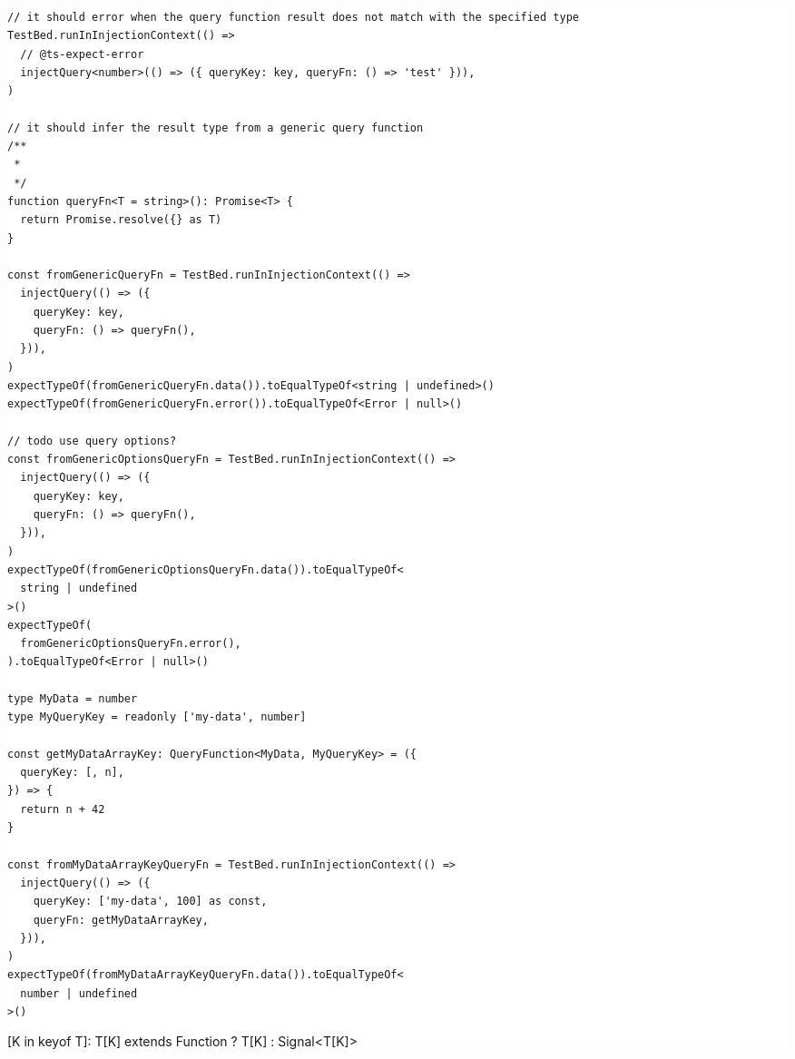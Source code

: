     // it should error when the query function result does not match with the specified type
    TestBed.runInInjectionContext(() =>
      // @ts-expect-error
      injectQuery<number>(() => ({ queryKey: key, queryFn: () => 'test' })),
    )

    // it should infer the result type from a generic query function
    /**
     *
     */
    function queryFn<T = string>(): Promise<T> {
      return Promise.resolve({} as T)
    }

    const fromGenericQueryFn = TestBed.runInInjectionContext(() =>
      injectQuery(() => ({
        queryKey: key,
        queryFn: () => queryFn(),
      })),
    )
    expectTypeOf(fromGenericQueryFn.data()).toEqualTypeOf<string | undefined>()
    expectTypeOf(fromGenericQueryFn.error()).toEqualTypeOf<Error | null>()

    // todo use query options?
    const fromGenericOptionsQueryFn = TestBed.runInInjectionContext(() =>
      injectQuery(() => ({
        queryKey: key,
        queryFn: () => queryFn(),
      })),
    )
    expectTypeOf(fromGenericOptionsQueryFn.data()).toEqualTypeOf<
      string | undefined
    >()
    expectTypeOf(
      fromGenericOptionsQueryFn.error(),
    ).toEqualTypeOf<Error | null>()

    type MyData = number
    type MyQueryKey = readonly ['my-data', number]

    const getMyDataArrayKey: QueryFunction<MyData, MyQueryKey> = ({
      queryKey: [, n],
    }) => {
      return n + 42
    }

    const fromMyDataArrayKeyQueryFn = TestBed.runInInjectionContext(() =>
      injectQuery(() => ({
        queryKey: ['my-data', 100] as const,
        queryFn: getMyDataArrayKey,
      })),
    )
    expectTypeOf(fromMyDataArrayKeyQueryFn.data()).toEqualTypeOf<
      number | undefined
    >()


  [K in keyof T]: T[K] extends Function ? T[K] : Signal<T[K]>